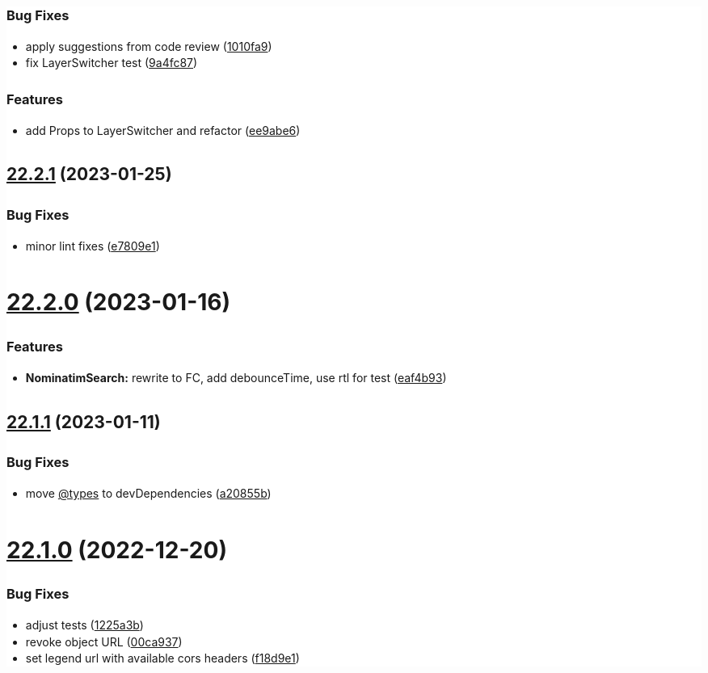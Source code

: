 
### Bug Fixes

* apply suggestions from code review ([1010fa9](https://github.com/terrestris/react-geo/commit/1010fa9d952cb65580e9bd5c92c75e4a58a627b8))
* fix LayerSwitcher test ([9a4fc87](https://github.com/terrestris/react-geo/commit/9a4fc87af868731c6a5421294192c5fe4453d808))


### Features

* add Props to LayerSwitcher and refactor ([ee9abe6](https://github.com/terrestris/react-geo/commit/ee9abe6c041bf22bc3019cfaacd68c3e9d5e1151))

## [22.2.1](https://github.com/terrestris/react-geo/compare/v22.2.0...v22.2.1) (2023-01-25)


### Bug Fixes

* minor lint fixes ([e7809e1](https://github.com/terrestris/react-geo/commit/e7809e1c3509f4d8a29aa4253f3f24e8d35fbcfd))

# [22.2.0](https://github.com/terrestris/react-geo/compare/v22.1.1...v22.2.0) (2023-01-16)


### Features

* **NominatimSearch:** rewrite to FC, add debounceTime, use rtl for test ([eaf4b93](https://github.com/terrestris/react-geo/commit/eaf4b93680c7d777f4a5e33f990162b4f87bd1f7))

## [22.1.1](https://github.com/terrestris/react-geo/compare/v22.1.0...v22.1.1) (2023-01-11)


### Bug Fixes

* move [@types](https://github.com/types) to devDependencies ([a20855b](https://github.com/terrestris/react-geo/commit/a20855b141165b101a1a48abadc5ba3271a2f23f))

# [22.1.0](https://github.com/terrestris/react-geo/compare/v22.0.1...v22.1.0) (2022-12-20)


### Bug Fixes

* adjust tests ([1225a3b](https://github.com/terrestris/react-geo/commit/1225a3b9a93a1bf62dc5571369e55e167070ab88))
* revoke object URL ([00ca937](https://github.com/terrestris/react-geo/commit/00ca937c4091c7e6f4e30be3c59ac9e3609316ac))
* set legend url with available cors headers ([f18d9e1](https://github.com/terrestris/react-geo/commit/f18d9e18a1ca24bb25ecc0bc7159ed996995c6f7))
